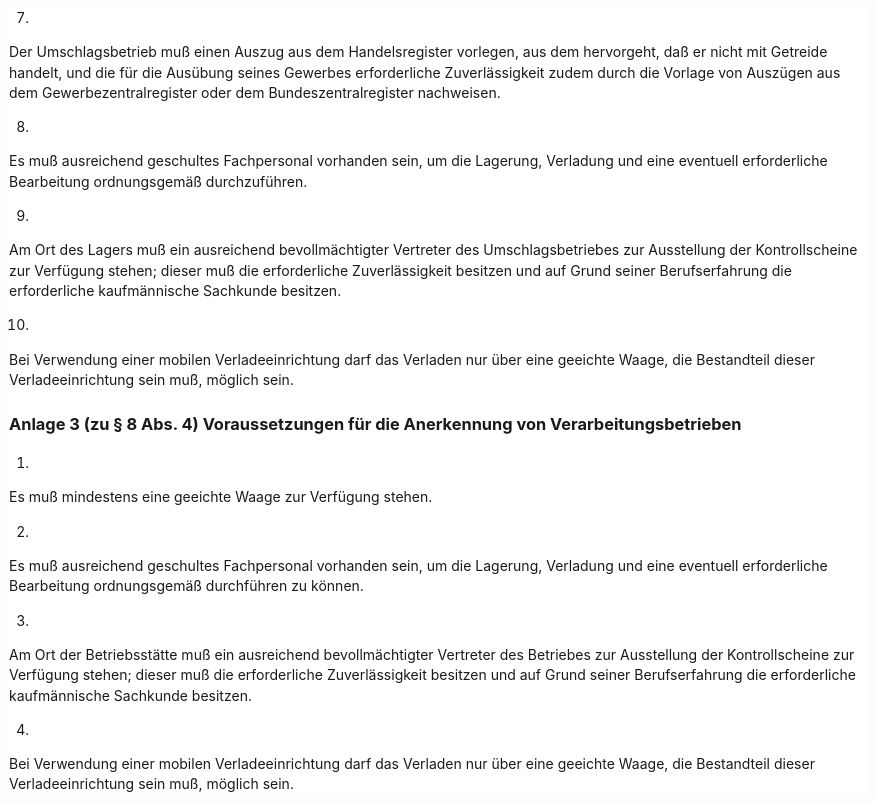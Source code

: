 7.  
Der Umschlagsbetrieb muß einen Auszug aus dem Handelsregister vorlegen, aus dem hervorgeht, daß er nicht mit Getreide handelt, und die für die Ausübung seines Gewerbes erforderliche Zuverlässigkeit zudem durch die Vorlage von Auszügen aus dem Gewerbezentralregister oder dem Bundeszentralregister nachweisen.

8.  
Es muß ausreichend geschultes Fachpersonal vorhanden sein, um die Lagerung, Verladung und eine eventuell erforderliche Bearbeitung ordnungsgemäß durchzuführen.

9.  
Am Ort des Lagers muß ein ausreichend bevollmächtigter Vertreter des Umschlagsbetriebes zur Ausstellung der Kontrollscheine zur Verfügung stehen; dieser muß die erforderliche Zuverlässigkeit besitzen und auf Grund seiner Berufserfahrung die erforderliche kaufmännische Sachkunde besitzen.

10.  
Bei Verwendung einer mobilen Verladeeinrichtung darf das Verladen nur über eine geeichte Waage, die Bestandteil dieser Verladeeinrichtung sein muß, möglich sein.

### Anlage 3 (zu § 8 Abs. 4) Voraussetzungen für die Anerkennung von Verarbeitungsbetrieben

1.  
Es muß mindestens eine geeichte Waage zur Verfügung stehen.

2.  
Es muß ausreichend geschultes Fachpersonal vorhanden sein, um die Lagerung, Verladung und eine eventuell erforderliche Bearbeitung ordnungsgemäß durchführen zu können.

3.  
Am Ort der Betriebsstätte muß ein ausreichend bevollmächtigter Vertreter des Betriebes zur Ausstellung der Kontrollscheine zur Verfügung stehen; dieser muß die erforderliche Zuverlässigkeit besitzen und auf Grund seiner Berufserfahrung die erforderliche kaufmännische Sachkunde besitzen.

4.  
Bei Verwendung einer mobilen Verladeeinrichtung darf das Verladen nur über eine geeichte Waage, die Bestandteil dieser Verladeeinrichtung sein muß, möglich sein.
